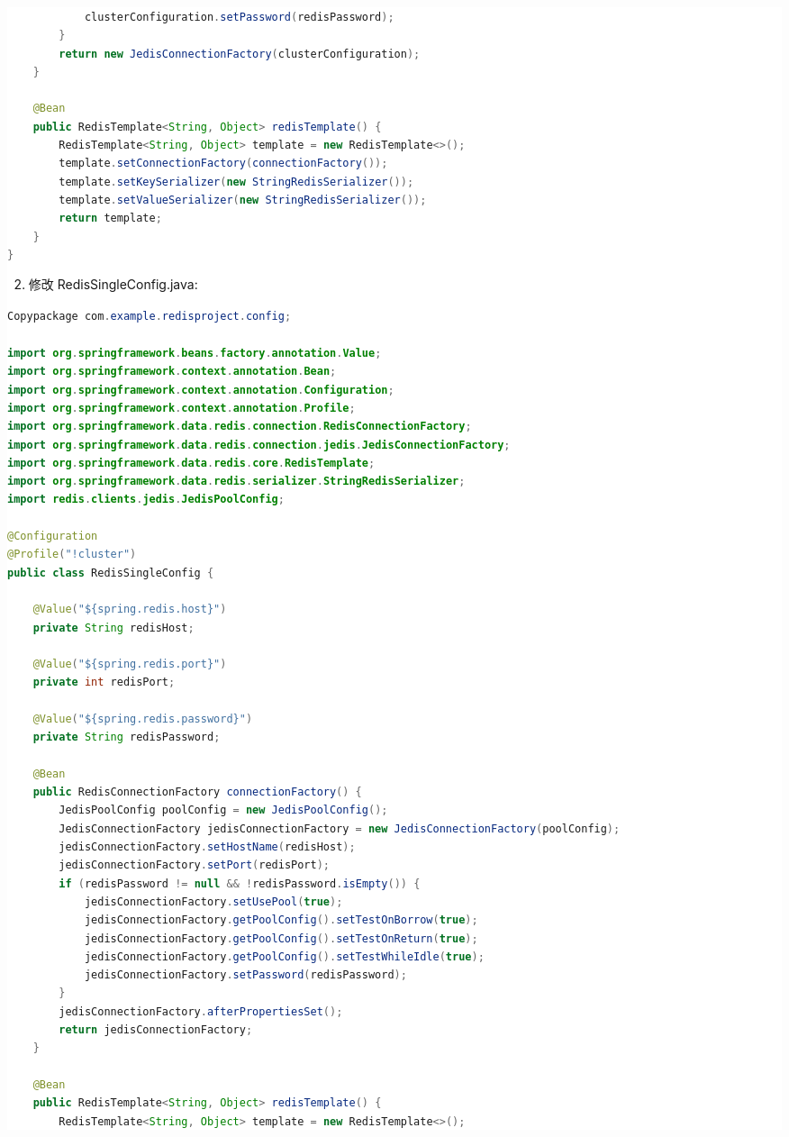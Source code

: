 ```java
            clusterConfiguration.setPassword(redisPassword);
        }
        return new JedisConnectionFactory(clusterConfiguration);
    }

    @Bean
    public RedisTemplate<String, Object> redisTemplate() {
        RedisTemplate<String, Object> template = new RedisTemplate<>();
        template.setConnectionFactory(connectionFactory());
        template.setKeySerializer(new StringRedisSerializer());
        template.setValueSerializer(new StringRedisSerializer());
        return template;
    }
}
```

2. 修改 RedisSingleConfig.java:

```java
Copypackage com.example.redisproject.config;

import org.springframework.beans.factory.annotation.Value;
import org.springframework.context.annotation.Bean;
import org.springframework.context.annotation.Configuration;
import org.springframework.context.annotation.Profile;
import org.springframework.data.redis.connection.RedisConnectionFactory;
import org.springframework.data.redis.connection.jedis.JedisConnectionFactory;
import org.springframework.data.redis.core.RedisTemplate;
import org.springframework.data.redis.serializer.StringRedisSerializer;
import redis.clients.jedis.JedisPoolConfig;

@Configuration
@Profile("!cluster")
public class RedisSingleConfig {

    @Value("${spring.redis.host}")
    private String redisHost;

    @Value("${spring.redis.port}")
    private int redisPort;

    @Value("${spring.redis.password}")
    private String redisPassword;

    @Bean
    public RedisConnectionFactory connectionFactory() {
        JedisPoolConfig poolConfig = new JedisPoolConfig();
        JedisConnectionFactory jedisConnectionFactory = new JedisConnectionFactory(poolConfig);
        jedisConnectionFactory.setHostName(redisHost);
        jedisConnectionFactory.setPort(redisPort);
        if (redisPassword != null && !redisPassword.isEmpty()) {
            jedisConnectionFactory.setUsePool(true);
            jedisConnectionFactory.getPoolConfig().setTestOnBorrow(true);
            jedisConnectionFactory.getPoolConfig().setTestOnReturn(true);
            jedisConnectionFactory.getPoolConfig().setTestWhileIdle(true);
            jedisConnectionFactory.setPassword(redisPassword);
        }
        jedisConnectionFactory.afterPropertiesSet();
        return jedisConnectionFactory;
    }

    @Bean
    public RedisTemplate<String, Object> redisTemplate() {
        RedisTemplate<String, Object> template = new RedisTemplate<>();
```